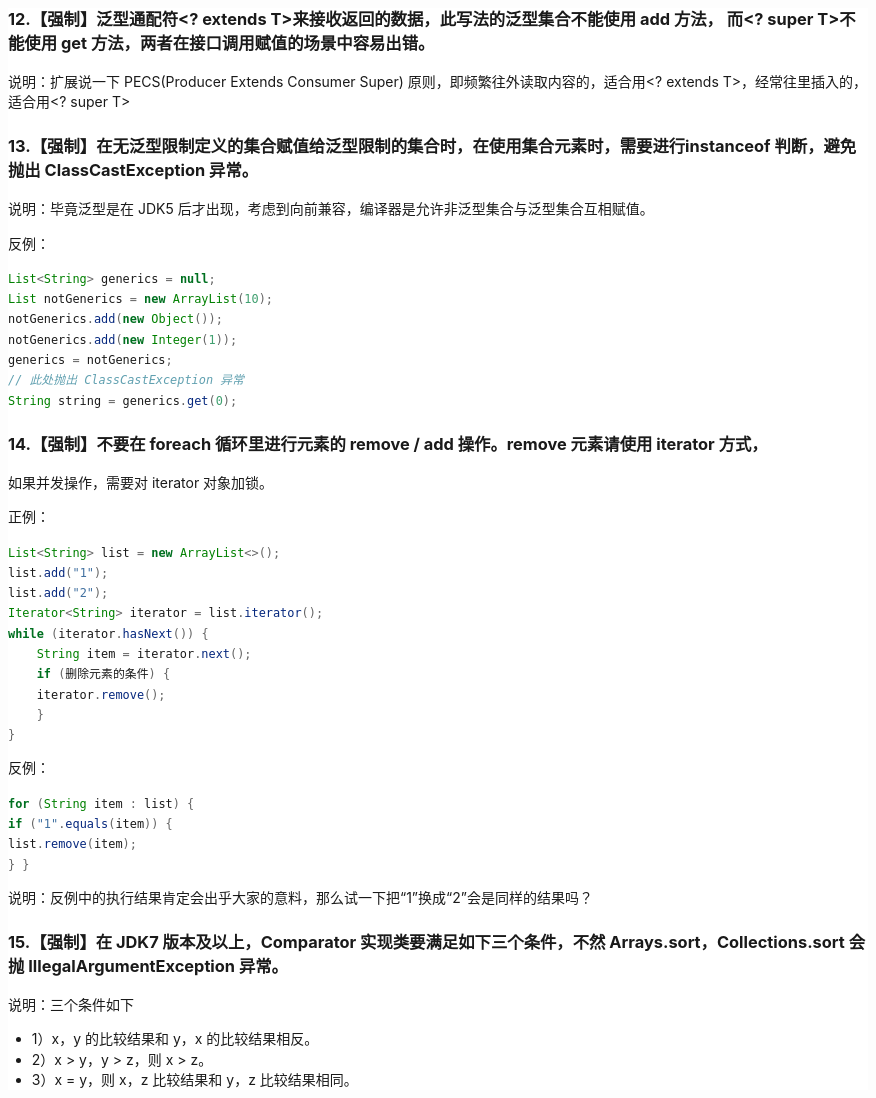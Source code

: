 ### 12.【强制】泛型通配符<? extends T>来接收返回的数据，此写法的泛型集合不能使用 add 方法， 而<? super T>不能使用 get 方法，两者在接口调用赋值的场景中容易出错。
说明：扩展说一下 PECS(Producer Extends Consumer Super) 原则，即频繁往外读取内容的，适合用<? extends T>，经常往里插入的，适合用<? super T>

### 13.【强制】在无泛型限制定义的集合赋值给泛型限制的集合时，在使用集合元素时，需要进行instanceof 判断，避免抛出 ClassCastException 异常。
说明：毕竟泛型是在 JDK5 后才出现，考虑到向前兼容，编译器是允许非泛型集合与泛型集合互相赋值。

反例：
```java
List<String> generics = null;
List notGenerics = new ArrayList(10);
notGenerics.add(new Object());
notGenerics.add(new Integer(1));
generics = notGenerics;
// 此处抛出 ClassCastException 异常
String string = generics.get(0);
```

### 14.【强制】不要在 foreach 循环里进行元素的 remove / add 操作。remove 元素请使用 iterator 方式，

如果并发操作，需要对 iterator 对象加锁。

正例：
```java
List<String> list = new ArrayList<>();
list.add("1");
list.add("2");
Iterator<String> iterator = list.iterator();
while (iterator.hasNext()) { 
    String item = iterator.next();
    if (删除元素的条件) {
    iterator.remove();
    }
}

```
反例：
```java
for (String item : list) {
if ("1".equals(item)) {
list.remove(item);
} }

```
说明：反例中的执行结果肯定会出乎大家的意料，那么试一下把“1”换成“2”会是同样的结果吗？

### 15.【强制】在 JDK7 版本及以上，Comparator 实现类要满足如下三个条件，不然 Arrays.sort，Collections.sort 会抛 IllegalArgumentException 异常。

说明：三个条件如下
* 1）x，y 的比较结果和 y，x 的比较结果相反。
* 2）x > y，y > z，则 x > z。 
* 3）x = y，则 x，z 比较结果和 y，z 比较结果相同。
